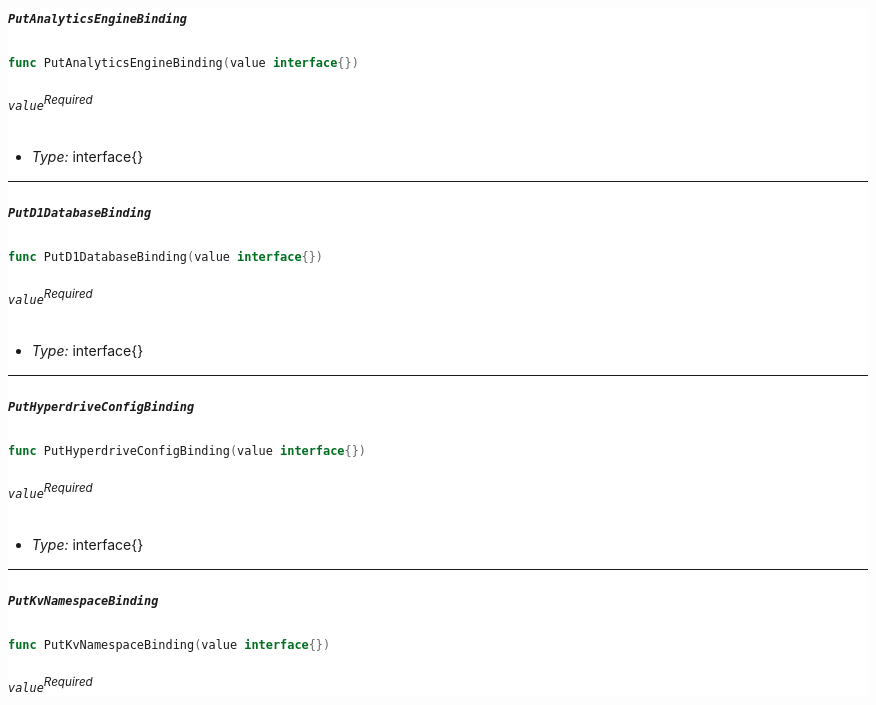 ##### `PutAnalyticsEngineBinding` <a name="PutAnalyticsEngineBinding" id="@cdktf/provider-cloudflare.workerScript.WorkerScript.putAnalyticsEngineBinding"></a>

```go
func PutAnalyticsEngineBinding(value interface{})
```

###### `value`<sup>Required</sup> <a name="value" id="@cdktf/provider-cloudflare.workerScript.WorkerScript.putAnalyticsEngineBinding.parameter.value"></a>

- *Type:* interface{}

---

##### `PutD1DatabaseBinding` <a name="PutD1DatabaseBinding" id="@cdktf/provider-cloudflare.workerScript.WorkerScript.putD1DatabaseBinding"></a>

```go
func PutD1DatabaseBinding(value interface{})
```

###### `value`<sup>Required</sup> <a name="value" id="@cdktf/provider-cloudflare.workerScript.WorkerScript.putD1DatabaseBinding.parameter.value"></a>

- *Type:* interface{}

---

##### `PutHyperdriveConfigBinding` <a name="PutHyperdriveConfigBinding" id="@cdktf/provider-cloudflare.workerScript.WorkerScript.putHyperdriveConfigBinding"></a>

```go
func PutHyperdriveConfigBinding(value interface{})
```

###### `value`<sup>Required</sup> <a name="value" id="@cdktf/provider-cloudflare.workerScript.WorkerScript.putHyperdriveConfigBinding.parameter.value"></a>

- *Type:* interface{}

---

##### `PutKvNamespaceBinding` <a name="PutKvNamespaceBinding" id="@cdktf/provider-cloudflare.workerScript.WorkerScript.putKvNamespaceBinding"></a>

```go
func PutKvNamespaceBinding(value interface{})
```

###### `value`<sup>Required</sup> <a name="value" id="@cdktf/provider-cloudflare.workerScript.WorkerScript.putKvNamespaceBinding.parameter.value"></a>
